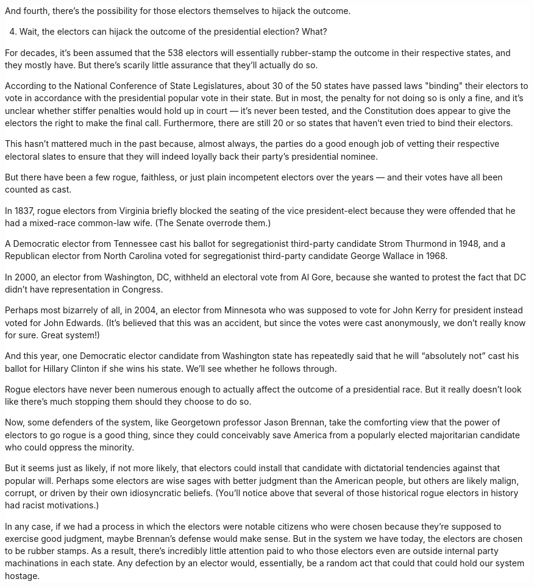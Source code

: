 And fourth, there’s the possibility for those electors themselves to hijack the outcome.

4) Wait, the electors can hijack the outcome of the presidential election? What?

For decades, it’s been assumed that the 538 electors will essentially rubber-stamp the outcome in their respective states, and they mostly have. But there’s scarily little assurance that they’ll actually do so.

According to the National Conference of State Legislatures, about 30 of the 50 states have passed laws "binding" their electors to vote in accordance with the presidential popular vote in their state. But in most, the penalty for not doing so is only a fine, and it’s unclear whether stiffer penalties would hold up in court — it’s never been tested, and the Constitution does appear to give the electors the right to make the final call. Furthermore, there are still 20 or so states that haven’t even tried to bind their electors.

This hasn’t mattered much in the past because, almost always, the parties do a good enough job of vetting their respective electoral slates to ensure that they will indeed loyally back their party’s presidential nominee.

But there have been a few rogue, faithless, or just plain incompetent electors over the years — and their votes have all been counted as cast.

In 1837, rogue electors from Virginia briefly blocked the seating of the vice president-elect because they were offended that he had a mixed-race common-law wife. (The Senate overrode them.)

A Democratic elector from Tennessee cast his ballot for segregationist third-party candidate Strom Thurmond in 1948, and a Republican elector from North Carolina voted for segregationist third-party candidate George Wallace in 1968.

In 2000, an elector from Washington, DC, withheld an electoral vote from Al Gore, because she wanted to protest the fact that DC didn’t have representation in Congress.

Perhaps most bizarrely of all, in 2004, an elector from Minnesota who was supposed to vote for John Kerry for president instead voted for John Edwards. (It’s believed that this was an accident, but since the votes were cast anonymously, we don’t really know for sure. Great system!)

And this year, one Democratic elector candidate from Washington state has repeatedly said that he will “absolutely not” cast his ballot for Hillary Clinton if she wins his state. We’ll see whether he follows through.

Rogue electors have never been numerous enough to actually affect the outcome of a presidential race. But it really doesn’t look like there’s much stopping them should they choose to do so.

Now, some defenders of the system, like Georgetown professor Jason Brennan, take the comforting view that the power of electors to go rogue is a good thing, since they could conceivably save America from a popularly elected majoritarian candidate who could oppress the minority.

But it seems just as likely, if not more likely, that electors could install that candidate with dictatorial tendencies against that popular will. Perhaps some electors are wise sages with better judgment than the American people, but others are likely malign, corrupt, or driven by their own idiosyncratic beliefs. (You’ll notice above that several of those historical rogue electors in history had racist motivations.)

In any case, if we had a process in which the electors were notable citizens who were chosen because they’re supposed to exercise good judgment, maybe Brennan’s defense would make sense. But in the system we have today, the electors are chosen to be rubber stamps. As a result, there’s incredibly little attention paid to who those electors even are outside internal party machinations in each state. Any defection by an elector would, essentially, be a random act that could that could hold our system hostage.
